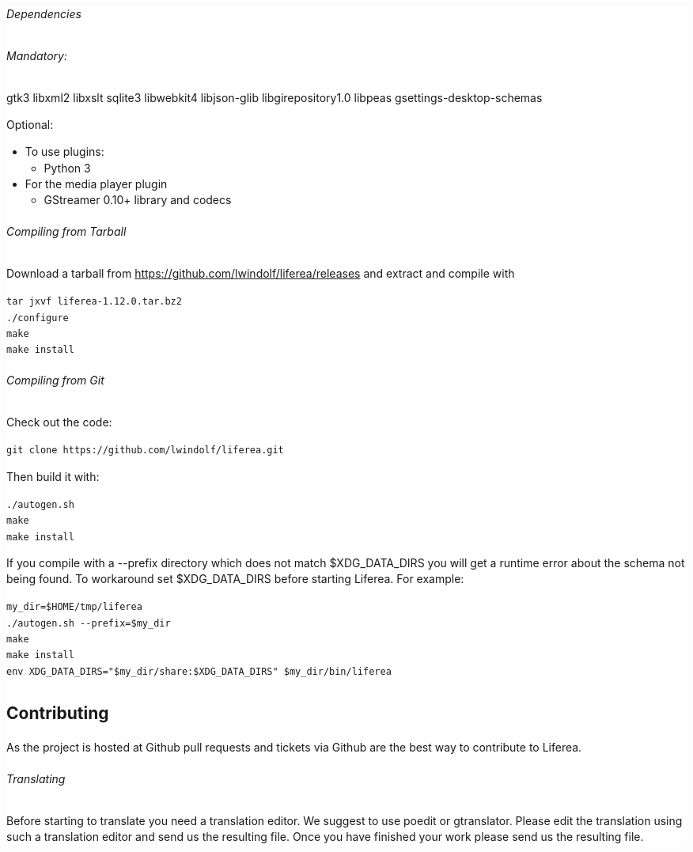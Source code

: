 
###### _Dependencies_

###### Mandatory:

   gtk3 libxml2 libxslt sqlite3 libwebkit4 libjson-glib libgirepository1.0 libpeas gsettings-desktop-schemas

Optional:

- To use plugins:
  - Python 3
- For the media player plugin
  - GStreamer 0.10+ library and codecs
   
###### _Compiling from Tarball_

Download a tarball from https://github.com/lwindolf/liferea/releases
and extract and compile with

    tar jxvf liferea-1.12.0.tar.bz2 
    ./configure
    make
    make install


###### _Compiling from Git_

Check out the code:

    git clone https://github.com/lwindolf/liferea.git

Then build it with:

    ./autogen.sh
    make
    make install

If you compile with a --prefix directory which does not match $XDG_DATA_DIRS
you will get a runtime error about the schema not being found. To workaround
set $XDG_DATA_DIRS before starting Liferea. For example:

    my_dir=$HOME/tmp/liferea
    ./autogen.sh --prefix=$my_dir
    make
    make install
    env XDG_DATA_DIRS="$my_dir/share:$XDG_DATA_DIRS" $my_dir/bin/liferea


Contributing
------------

As the project is hosted at Github pull requests and tickets via Github
are the best way to contribute to Liferea.


###### _Translating_

Before starting to translate you need a translation editor. We suggest
to use poedit or gtranslator. Please edit the translation using such a 
translation editor and send us the resulting file. Once you have finished
your work please send us the resulting file.
